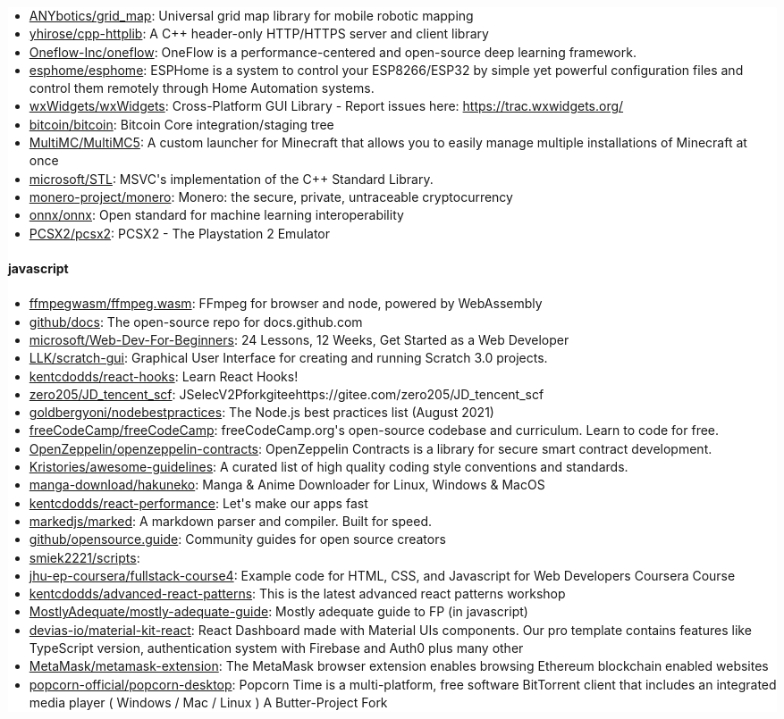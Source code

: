 * [ANYbotics/grid_map](https://github.com/ANYbotics/grid_map): Universal grid map library for mobile robotic mapping
* [yhirose/cpp-httplib](https://github.com/yhirose/cpp-httplib): A C++ header-only HTTP/HTTPS server and client library
* [Oneflow-Inc/oneflow](https://github.com/Oneflow-Inc/oneflow): OneFlow is a performance-centered and open-source deep learning framework.
* [esphome/esphome](https://github.com/esphome/esphome): ESPHome is a system to control your ESP8266/ESP32 by simple yet powerful configuration files and control them remotely through Home Automation systems.
* [wxWidgets/wxWidgets](https://github.com/wxWidgets/wxWidgets): Cross-Platform GUI Library - Report issues here: https://trac.wxwidgets.org/
* [bitcoin/bitcoin](https://github.com/bitcoin/bitcoin): Bitcoin Core integration/staging tree
* [MultiMC/MultiMC5](https://github.com/MultiMC/MultiMC5): A custom launcher for Minecraft that allows you to easily manage multiple installations of Minecraft at once
* [microsoft/STL](https://github.com/microsoft/STL): MSVC's implementation of the C++ Standard Library.
* [monero-project/monero](https://github.com/monero-project/monero): Monero: the secure, private, untraceable cryptocurrency
* [onnx/onnx](https://github.com/onnx/onnx): Open standard for machine learning interoperability
* [PCSX2/pcsx2](https://github.com/PCSX2/pcsx2): PCSX2 - The Playstation 2 Emulator

#### javascript
* [ffmpegwasm/ffmpeg.wasm](https://github.com/ffmpegwasm/ffmpeg.wasm): FFmpeg for browser and node, powered by WebAssembly
* [github/docs](https://github.com/github/docs): The open-source repo for docs.github.com
* [microsoft/Web-Dev-For-Beginners](https://github.com/microsoft/Web-Dev-For-Beginners): 24 Lessons, 12 Weeks, Get Started as a Web Developer
* [LLK/scratch-gui](https://github.com/LLK/scratch-gui): Graphical User Interface for creating and running Scratch 3.0 projects.
* [kentcdodds/react-hooks](https://github.com/kentcdodds/react-hooks): Learn React Hooks!  
* [zero205/JD_tencent_scf](https://github.com/zero205/JD_tencent_scf): JSelecV2Pforkgiteehttps://gitee.com/zero205/JD_tencent_scf
* [goldbergyoni/nodebestpractices](https://github.com/goldbergyoni/nodebestpractices):  The Node.js best practices list (August 2021)
* [freeCodeCamp/freeCodeCamp](https://github.com/freeCodeCamp/freeCodeCamp): freeCodeCamp.org's open-source codebase and curriculum. Learn to code for free.
* [OpenZeppelin/openzeppelin-contracts](https://github.com/OpenZeppelin/openzeppelin-contracts): OpenZeppelin Contracts is a library for secure smart contract development.
* [Kristories/awesome-guidelines](https://github.com/Kristories/awesome-guidelines): A curated list of high quality coding style conventions and standards.
* [manga-download/hakuneko](https://github.com/manga-download/hakuneko): Manga & Anime Downloader for Linux, Windows & MacOS
* [kentcdodds/react-performance](https://github.com/kentcdodds/react-performance): Let's make our apps fast 
* [markedjs/marked](https://github.com/markedjs/marked): A markdown parser and compiler. Built for speed.
* [github/opensource.guide](https://github.com/github/opensource.guide):  Community guides for open source creators
* [smiek2221/scripts](https://github.com/smiek2221/scripts): 
* [jhu-ep-coursera/fullstack-course4](https://github.com/jhu-ep-coursera/fullstack-course4): Example code for HTML, CSS, and Javascript for Web Developers Coursera Course
* [kentcdodds/advanced-react-patterns](https://github.com/kentcdodds/advanced-react-patterns): This is the latest advanced react patterns workshop
* [MostlyAdequate/mostly-adequate-guide](https://github.com/MostlyAdequate/mostly-adequate-guide): Mostly adequate guide to FP (in javascript)
* [devias-io/material-kit-react](https://github.com/devias-io/material-kit-react): React Dashboard made with Material UIs components. Our pro template contains features like TypeScript version, authentication system with Firebase and Auth0 plus many other
* [MetaMask/metamask-extension](https://github.com/MetaMask/metamask-extension):   The MetaMask browser extension enables browsing Ethereum blockchain enabled websites
* [popcorn-official/popcorn-desktop](https://github.com/popcorn-official/popcorn-desktop): Popcorn Time is a multi-platform, free software BitTorrent client that includes an integrated media player ( Windows / Mac / Linux ) A Butter-Project Fork